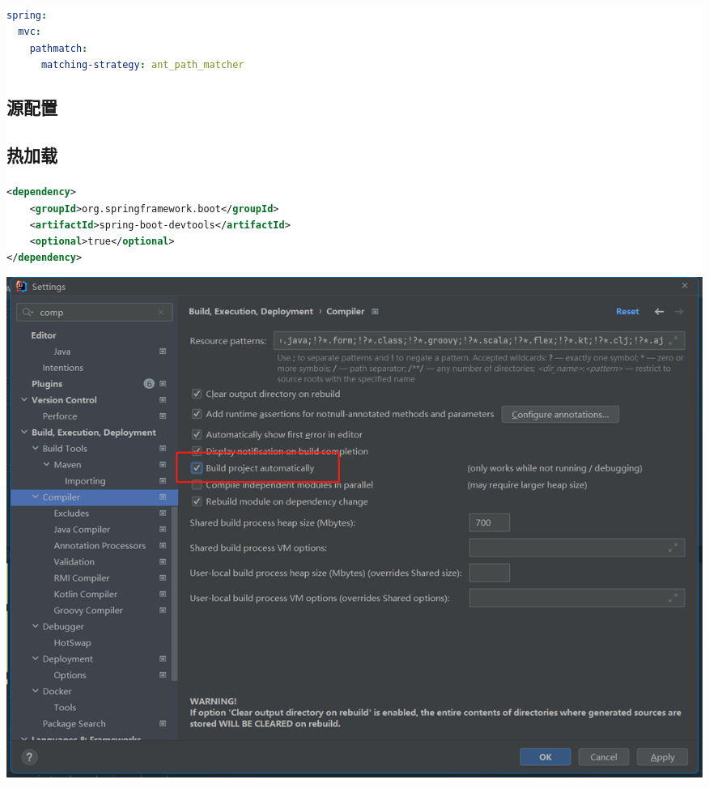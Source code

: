```yaml
spring:
  mvc:
    pathmatch:
      matching-strategy: ant_path_matcher
```



## 源配置

```xml
```

## 热加载

```xml
<dependency>
    <groupId>org.springframework.boot</groupId>
    <artifactId>spring-boot-devtools</artifactId>
    <optional>true</optional>
</dependency>
```

![image-20220312205600779](springboot.assets/image-20220312205600779.png) 

